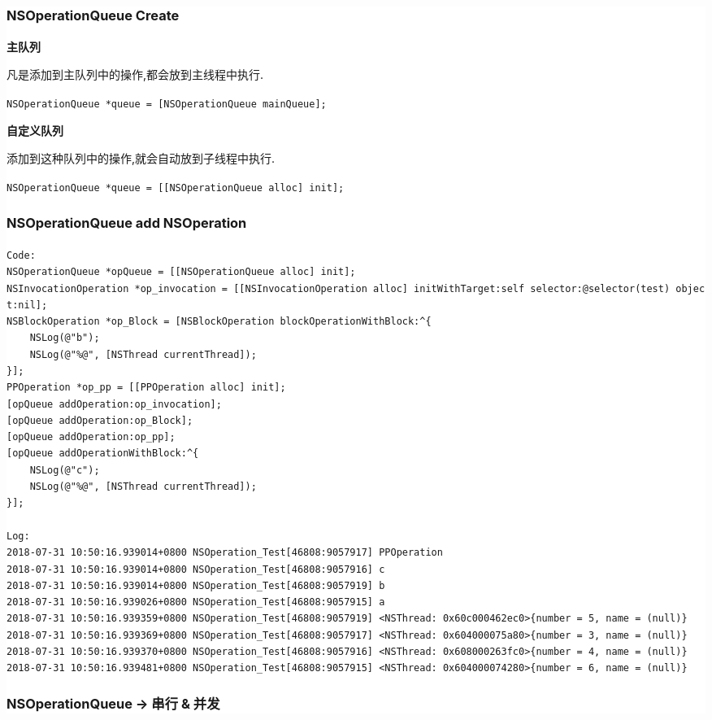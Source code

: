 ### NSOperationQueue Create

**主队列**

凡是添加到主队列中的操作,都会放到主线程中执行.

````
NSOperationQueue *queue = [NSOperationQueue mainQueue];
````

**自定义队列**

添加到这种队列中的操作,就会自动放到子线程中执行.

````
NSOperationQueue *queue = [[NSOperationQueue alloc] init];
````

### NSOperationQueue add NSOperation

````
Code:
NSOperationQueue *opQueue = [[NSOperationQueue alloc] init];
NSInvocationOperation *op_invocation = [[NSInvocationOperation alloc] initWithTarget:self selector:@selector(test) object:nil];
NSBlockOperation *op_Block = [NSBlockOperation blockOperationWithBlock:^{
    NSLog(@"b");
    NSLog(@"%@", [NSThread currentThread]);
}];
PPOperation *op_pp = [[PPOperation alloc] init];
[opQueue addOperation:op_invocation];
[opQueue addOperation:op_Block];
[opQueue addOperation:op_pp];
[opQueue addOperationWithBlock:^{
    NSLog(@"c");
    NSLog(@"%@", [NSThread currentThread]);
}];

Log:
2018-07-31 10:50:16.939014+0800 NSOperation_Test[46808:9057917] PPOperation
2018-07-31 10:50:16.939014+0800 NSOperation_Test[46808:9057916] c
2018-07-31 10:50:16.939014+0800 NSOperation_Test[46808:9057919] b
2018-07-31 10:50:16.939026+0800 NSOperation_Test[46808:9057915] a
2018-07-31 10:50:16.939359+0800 NSOperation_Test[46808:9057919] <NSThread: 0x60c000462ec0>{number = 5, name = (null)}
2018-07-31 10:50:16.939369+0800 NSOperation_Test[46808:9057917] <NSThread: 0x604000075a80>{number = 3, name = (null)}
2018-07-31 10:50:16.939370+0800 NSOperation_Test[46808:9057916] <NSThread: 0x608000263fc0>{number = 4, name = (null)}
2018-07-31 10:50:16.939481+0800 NSOperation_Test[46808:9057915] <NSThread: 0x604000074280>{number = 6, name = (null)}
````

### NSOperationQueue -> 串行 & 并发
